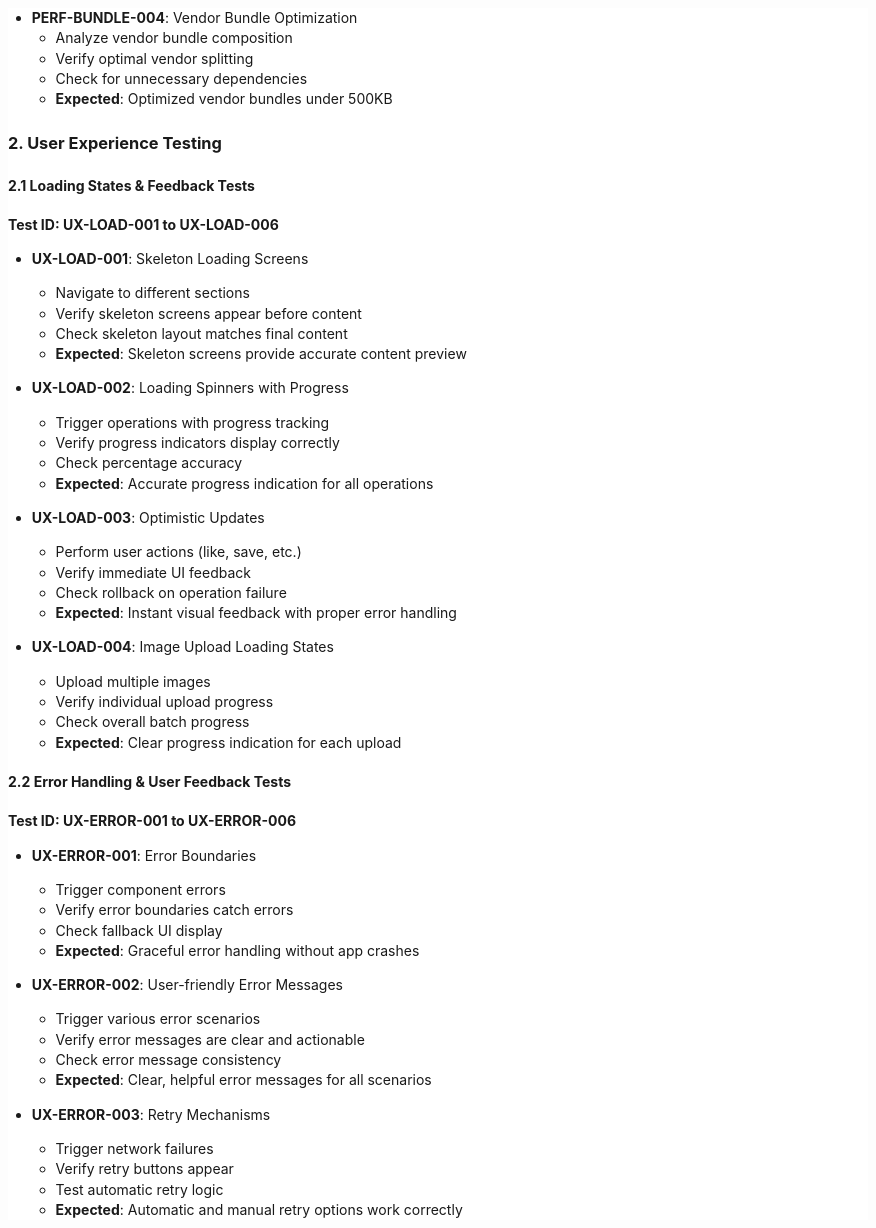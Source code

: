 - **PERF-BUNDLE-004**: Vendor Bundle Optimization
  - Analyze vendor bundle composition
  - Verify optimal vendor splitting
  - Check for unnecessary dependencies
  - **Expected**: Optimized vendor bundles under 500KB

### 2. User Experience Testing

#### 2.1 Loading States & Feedback Tests
**Test ID: UX-LOAD-001 to UX-LOAD-006**

- **UX-LOAD-001**: Skeleton Loading Screens
  - Navigate to different sections
  - Verify skeleton screens appear before content
  - Check skeleton layout matches final content
  - **Expected**: Skeleton screens provide accurate content preview

- **UX-LOAD-002**: Loading Spinners with Progress
  - Trigger operations with progress tracking
  - Verify progress indicators display correctly
  - Check percentage accuracy
  - **Expected**: Accurate progress indication for all operations

- **UX-LOAD-003**: Optimistic Updates
  - Perform user actions (like, save, etc.)
  - Verify immediate UI feedback
  - Check rollback on operation failure
  - **Expected**: Instant visual feedback with proper error handling

- **UX-LOAD-004**: Image Upload Loading States
  - Upload multiple images
  - Verify individual upload progress
  - Check overall batch progress
  - **Expected**: Clear progress indication for each upload

#### 2.2 Error Handling & User Feedback Tests
**Test ID: UX-ERROR-001 to UX-ERROR-006**

- **UX-ERROR-001**: Error Boundaries
  - Trigger component errors
  - Verify error boundaries catch errors
  - Check fallback UI display
  - **Expected**: Graceful error handling without app crashes

- **UX-ERROR-002**: User-friendly Error Messages
  - Trigger various error scenarios
  - Verify error messages are clear and actionable
  - Check error message consistency
  - **Expected**: Clear, helpful error messages for all scenarios

- **UX-ERROR-003**: Retry Mechanisms
  - Trigger network failures
  - Verify retry buttons appear
  - Test automatic retry logic
  - **Expected**: Automatic and manual retry options work correctly

